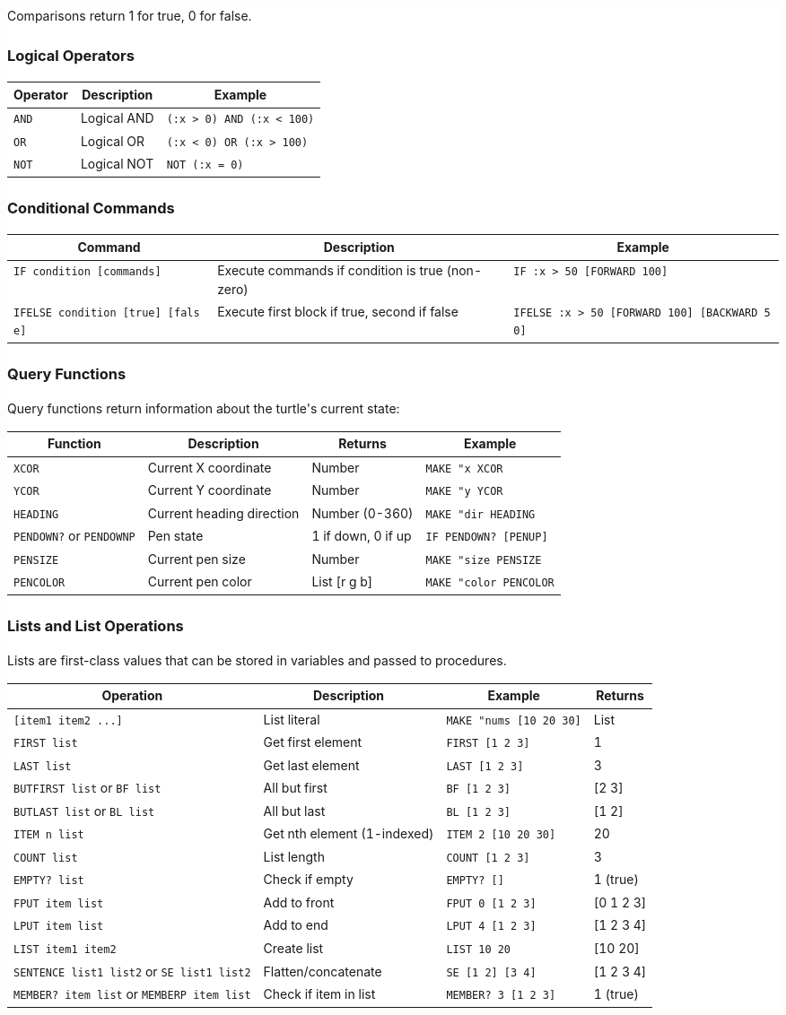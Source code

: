 Comparisons return 1 for true, 0 for false.

### Logical Operators

| Operator | Description | Example |
|----------|-------------|---------|
| `AND` | Logical AND | `(:x > 0) AND (:x < 100)` |
| `OR` | Logical OR | `(:x < 0) OR (:x > 100)` |
| `NOT` | Logical NOT | `NOT (:x = 0)` |

### Conditional Commands

| Command | Description | Example |
|---------|-------------|---------|
| `IF condition [commands]` | Execute commands if condition is true (non-zero) | `IF :x > 50 [FORWARD 100]` |
| `IFELSE condition [true] [false]` | Execute first block if true, second if false | `IFELSE :x > 50 [FORWARD 100] [BACKWARD 50]` |

### Query Functions

Query functions return information about the turtle's current state:

| Function | Description | Returns | Example |
|----------|-------------|---------|---------|
| `XCOR` | Current X coordinate | Number | `MAKE "x XCOR` |
| `YCOR` | Current Y coordinate | Number | `MAKE "y YCOR` |
| `HEADING` | Current heading direction | Number (0-360) | `MAKE "dir HEADING` |
| `PENDOWN?` or `PENDOWNP` | Pen state | 1 if down, 0 if up | `IF PENDOWN? [PENUP]` |
| `PENSIZE` | Current pen size | Number | `MAKE "size PENSIZE` |
| `PENCOLOR` | Current pen color | List [r g b] | `MAKE "color PENCOLOR` |

### Lists and List Operations

Lists are first-class values that can be stored in variables and passed to procedures.

| Operation | Description | Example | Returns |
|-----------|-------------|---------|---------|
| `[item1 item2 ...]` | List literal | `MAKE "nums [10 20 30]` | List |
| `FIRST list` | Get first element | `FIRST [1 2 3]` | 1 |
| `LAST list` | Get last element | `LAST [1 2 3]` | 3 |
| `BUTFIRST list` or `BF list` | All but first | `BF [1 2 3]` | [2 3] |
| `BUTLAST list` or `BL list` | All but last | `BL [1 2 3]` | [1 2] |
| `ITEM n list` | Get nth element (1-indexed) | `ITEM 2 [10 20 30]` | 20 |
| `COUNT list` | List length | `COUNT [1 2 3]` | 3 |
| `EMPTY? list` | Check if empty | `EMPTY? []` | 1 (true) |
| `FPUT item list` | Add to front | `FPUT 0 [1 2 3]` | [0 1 2 3] |
| `LPUT item list` | Add to end | `LPUT 4 [1 2 3]` | [1 2 3 4] |
| `LIST item1 item2` | Create list | `LIST 10 20` | [10 20] |
| `SENTENCE list1 list2` or `SE list1 list2` | Flatten/concatenate | `SE [1 2] [3 4]` | [1 2 3 4] |
| `MEMBER? item list` or `MEMBERP item list` | Check if item in list | `MEMBER? 3 [1 2 3]` | 1 (true) |